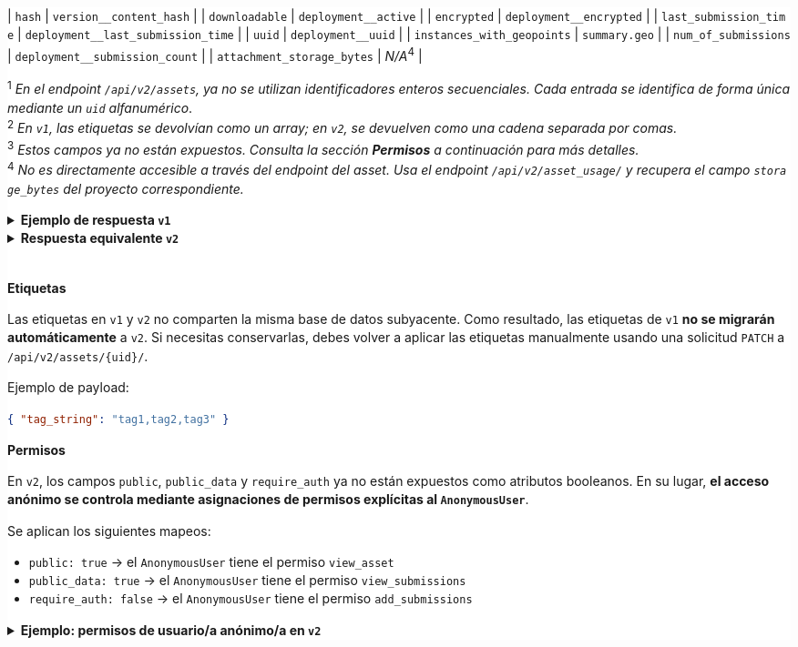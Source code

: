 | `hash`                     | `version__content_hash`                  |
| `downloadable`             | `deployment__active`                     |
| `encrypted`                | `deployment__encrypted`                  |
| `last_submission_time`     | `deployment__last_submission_time`       |
| `uuid`                     | `deployment__uuid`                       |
| `instances_with_geopoints` | `summary.geo`                            |
| `num_of_submissions`       | `deployment__submission_count`           |
| `attachment_storage_bytes` | _N/A_<sup>4</sup>                        |

<sup>1</sup> _En el endpoint `/api/v2/assets`, ya no se utilizan identificadores enteros secuenciales. Cada entrada se identifica de forma única mediante un `uid` alfanumérico_.  
<sup>2</sup> _En `v1`, las etiquetas se devolvían como un array; en `v2`, se devuelven como una cadena separada por comas._  
<sup>3</sup> _Estos campos ya no están expuestos. Consulta la sección **Permisos** a continuación para más detalles._  
<sup>4</sup> _No es directamente accesible a través del endpoint del asset. Usa el endpoint `/api/v2/asset_usage/` y recupera el campo `storage_bytes` del proyecto correspondiente._

<details><summary><strong>Ejemplo de respuesta <code>v1</code></strong></summary></details>


<details><summary><strong>Respuesta equivalente <code>v2</code></strong></summary></details>

<br>

<a id="tags"></a>
**Etiquetas**

Las etiquetas en `v1` y `v2` no comparten la misma base de datos subyacente. Como resultado, las etiquetas de `v1` **no se migrarán automáticamente** a `v2`. Si necesitas conservarlas, debes volver a aplicar las etiquetas manualmente usando una solicitud `PATCH` a `/api/v2/assets/{uid}/`.

Ejemplo de payload:
```json
{ "tag_string": "tag1,tag2,tag3" }
```

**Permisos**

En `v2`, los campos `public`, `public_data` y `require_auth` ya no están expuestos como atributos booleanos. En su lugar, **el acceso anónimo se controla mediante asignaciones de permisos explícitas al `AnonymousUser`**.

Se aplican los siguientes mapeos:
- `public: true` → el `AnonymousUser` tiene el permiso `view_asset`  
- `public_data: true` → el `AnonymousUser` tiene el permiso `view_submissions`  
- `require_auth: false` → el `AnonymousUser` tiene el permiso `add_submissions`  


<details><summary><strong>Ejemplo: permisos de usuario/a anónimo/a en <code>v2</code></strong></summary></details>
